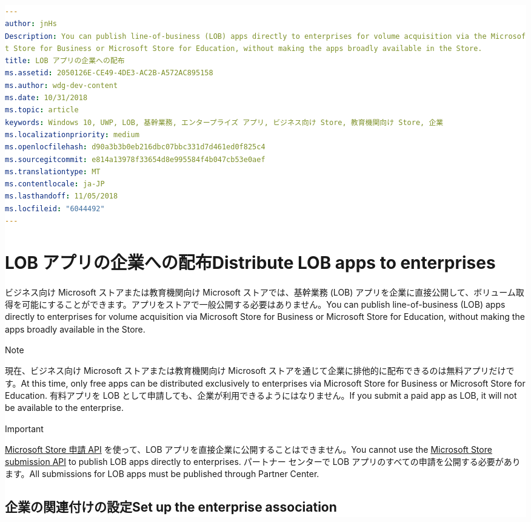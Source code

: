```yaml
---
author: jnHs
Description: You can publish line-of-business (LOB) apps directly to enterprises for volume acquisition via the Microsoft Store for Business or Microsoft Store for Education, without making the apps broadly available in the Store.
title: LOB アプリの企業への配布
ms.assetid: 2050126E-CE49-4DE3-AC2B-A572AC895158
ms.author: wdg-dev-content
ms.date: 10/31/2018
ms.topic: article
keywords: Windows 10, UWP, LOB, 基幹業務, エンタープライズ アプリ, ビジネス向け Store, 教育機関向け Store, 企業
ms.localizationpriority: medium
ms.openlocfilehash: d90a3b3b0eb216dbc07bbc331d7d461ed0f825c4
ms.sourcegitcommit: e814a13978f33654d8e995584f4b047cb53e0aef
ms.translationtype: MT
ms.contentlocale: ja-JP
ms.lasthandoff: 11/05/2018
ms.locfileid: "6044492"
---
```

# <a name="distribute-lob-apps-to-enterprises"></a><span data-ttu-id="4e372-103">LOB アプリの企業への配布</span><span class="sxs-lookup"><span data-stu-id="4e372-103">Distribute LOB apps to enterprises</span></span>


<span data-ttu-id="4e372-104">ビジネス向け Microsoft ストアまたは教育機関向け Microsoft ストアでは、基幹業務 (LOB) アプリを企業に直接公開して、ボリューム取得を可能にすることができます。アプリをストアで一般公開する必要はありません。</span><span class="sxs-lookup"><span data-stu-id="4e372-104">You can publish line-of-business (LOB) apps directly to enterprises for volume acquisition via Microsoft Store for Business or Microsoft Store for Education, without making the apps broadly available in the Store.</span></span>

> [!NOTE]
> <span data-ttu-id="4e372-105">現在、ビジネス向け Microsoft ストアまたは教育機関向け Microsoft ストアを通じて企業に排他的に配布できるのは無料アプリだけです。</span><span class="sxs-lookup"><span data-stu-id="4e372-105">At this time, only free apps can be distributed exclusively to enterprises via Microsoft Store for Business or Microsoft Store for Education.</span></span> <span data-ttu-id="4e372-106">有料アプリを LOB として申請しても、企業が利用できるようにはなりません。</span><span class="sxs-lookup"><span data-stu-id="4e372-106">If you submit a paid app as LOB, it will not be available to the enterprise.</span></span> 

> [!IMPORTANT]
> <span data-ttu-id="4e372-107">[Microsoft Store 申請 API](../monetize/create-and-manage-submissions-using-windows-store-services.md) を使って、LOB アプリを直接企業に公開することはできません。</span><span class="sxs-lookup"><span data-stu-id="4e372-107">You cannot use the [Microsoft Store submission API](../monetize/create-and-manage-submissions-using-windows-store-services.md) to publish LOB apps directly to enterprises.</span></span> <span data-ttu-id="4e372-108">パートナー センターで LOB アプリのすべての申請を公開する必要があります。</span><span class="sxs-lookup"><span data-stu-id="4e372-108">All submissions for LOB apps must be published through Partner Center.</span></span>


## <a name="set-up-the-enterprise-association"></a><span data-ttu-id="4e372-109">企業の関連付けの設定</span><span class="sxs-lookup"><span data-stu-id="4e372-109">Set up the enterprise association</span></span>
